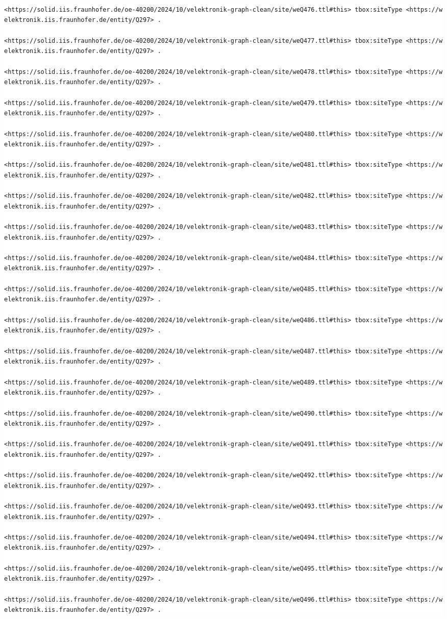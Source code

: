    <https://solid.iis.fraunhofer.de/oe-40200/2024/10/velektronik-graph-clean/site/weQ476.ttl#this> tbox:siteType <https://welektronik.iis.fraunhofer.de/entity/Q297> .
    
    <https://solid.iis.fraunhofer.de/oe-40200/2024/10/velektronik-graph-clean/site/weQ477.ttl#this> tbox:siteType <https://welektronik.iis.fraunhofer.de/entity/Q297> .
    
    <https://solid.iis.fraunhofer.de/oe-40200/2024/10/velektronik-graph-clean/site/weQ478.ttl#this> tbox:siteType <https://welektronik.iis.fraunhofer.de/entity/Q297> .
    
    <https://solid.iis.fraunhofer.de/oe-40200/2024/10/velektronik-graph-clean/site/weQ479.ttl#this> tbox:siteType <https://welektronik.iis.fraunhofer.de/entity/Q297> .
    
    <https://solid.iis.fraunhofer.de/oe-40200/2024/10/velektronik-graph-clean/site/weQ480.ttl#this> tbox:siteType <https://welektronik.iis.fraunhofer.de/entity/Q297> .
    
    <https://solid.iis.fraunhofer.de/oe-40200/2024/10/velektronik-graph-clean/site/weQ481.ttl#this> tbox:siteType <https://welektronik.iis.fraunhofer.de/entity/Q297> .
    
    <https://solid.iis.fraunhofer.de/oe-40200/2024/10/velektronik-graph-clean/site/weQ482.ttl#this> tbox:siteType <https://welektronik.iis.fraunhofer.de/entity/Q297> .
    
    <https://solid.iis.fraunhofer.de/oe-40200/2024/10/velektronik-graph-clean/site/weQ483.ttl#this> tbox:siteType <https://welektronik.iis.fraunhofer.de/entity/Q297> .
    
    <https://solid.iis.fraunhofer.de/oe-40200/2024/10/velektronik-graph-clean/site/weQ484.ttl#this> tbox:siteType <https://welektronik.iis.fraunhofer.de/entity/Q297> .
    
    <https://solid.iis.fraunhofer.de/oe-40200/2024/10/velektronik-graph-clean/site/weQ485.ttl#this> tbox:siteType <https://welektronik.iis.fraunhofer.de/entity/Q297> .
    
    <https://solid.iis.fraunhofer.de/oe-40200/2024/10/velektronik-graph-clean/site/weQ486.ttl#this> tbox:siteType <https://welektronik.iis.fraunhofer.de/entity/Q297> .
    
    <https://solid.iis.fraunhofer.de/oe-40200/2024/10/velektronik-graph-clean/site/weQ487.ttl#this> tbox:siteType <https://welektronik.iis.fraunhofer.de/entity/Q297> .
    
    <https://solid.iis.fraunhofer.de/oe-40200/2024/10/velektronik-graph-clean/site/weQ489.ttl#this> tbox:siteType <https://welektronik.iis.fraunhofer.de/entity/Q297> .
    
    <https://solid.iis.fraunhofer.de/oe-40200/2024/10/velektronik-graph-clean/site/weQ490.ttl#this> tbox:siteType <https://welektronik.iis.fraunhofer.de/entity/Q297> .
    
    <https://solid.iis.fraunhofer.de/oe-40200/2024/10/velektronik-graph-clean/site/weQ491.ttl#this> tbox:siteType <https://welektronik.iis.fraunhofer.de/entity/Q297> .
    
    <https://solid.iis.fraunhofer.de/oe-40200/2024/10/velektronik-graph-clean/site/weQ492.ttl#this> tbox:siteType <https://welektronik.iis.fraunhofer.de/entity/Q297> .
    
    <https://solid.iis.fraunhofer.de/oe-40200/2024/10/velektronik-graph-clean/site/weQ493.ttl#this> tbox:siteType <https://welektronik.iis.fraunhofer.de/entity/Q297> .
    
    <https://solid.iis.fraunhofer.de/oe-40200/2024/10/velektronik-graph-clean/site/weQ494.ttl#this> tbox:siteType <https://welektronik.iis.fraunhofer.de/entity/Q297> .
    
    <https://solid.iis.fraunhofer.de/oe-40200/2024/10/velektronik-graph-clean/site/weQ495.ttl#this> tbox:siteType <https://welektronik.iis.fraunhofer.de/entity/Q297> .
    
    <https://solid.iis.fraunhofer.de/oe-40200/2024/10/velektronik-graph-clean/site/weQ496.ttl#this> tbox:siteType <https://welektronik.iis.fraunhofer.de/entity/Q297> .
    